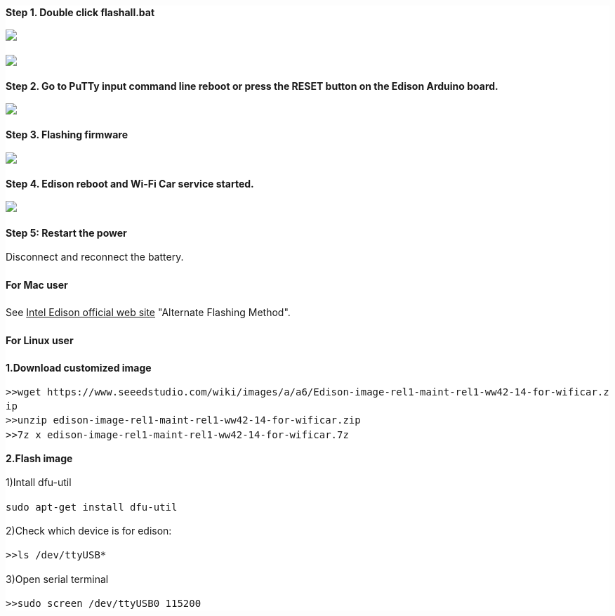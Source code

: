 **Step 1. Double click flashall.bat**

![](https://files.seeedstudio.com/wiki/Edison_4WD_Auto_Robotic_Platform/img/Edison_4WD_Auto_Robotic_Platform26.png)

![](https://files.seeedstudio.com/wiki/Edison_4WD_Auto_Robotic_Platform/img/Edison_4WD_Auto_Robotic_Platform27.png)

**Step 2. Go to PuTTy input command line reboot or press the RESET button on the Edison Arduino board.**

![](https://files.seeedstudio.com/wiki/Edison_4WD_Auto_Robotic_Platform/img/Edison_4WD_Auto_Robotic_Platform28.png)

**Step 3. Flashing firmware**

![](https://files.seeedstudio.com/wiki/Edison_4WD_Auto_Robotic_Platform/img/Edison_4WD_Auto_Robotic_Platform29.png)

**Step 4. Edison reboot and Wi-Fi Car service started.**

![](https://files.seeedstudio.com/wiki/Edison_4WD_Auto_Robotic_Platform/img/Edison_4WD_Auto_Robotic_Platform30.png)

**Step 5: Restart the power**

Disconnect and reconnect the battery.

####  For Mac user

See [Intel Edison official web site](https://communities.intel.com/docs/DOC-23193)  "Alternate Flashing Method".

####  For Linux user

**1.Download customized image**

<pre>
&gt;&gt;wget https://www.seeedstudio.com/wiki/images/a/a6/Edison-image-rel1-maint-rel1-ww42-14-for-wificar.zip
&gt;&gt;unzip edison-image-rel1-maint-rel1-ww42-14-for-wificar.zip
&gt;&gt;7z x edison-image-rel1-maint-rel1-ww42-14-for-wificar.7z
</pre>

**2.Flash image**

1)Intall dfu-util

<pre>
sudo apt-get install dfu-util
</pre>

2)Check which device is for edison:

<pre>
&gt;&gt;ls /dev/ttyUSB*
</pre>

3)Open serial terminal

<pre>
&gt;&gt;sudo screen /dev/ttyUSB0 115200
</pre>
